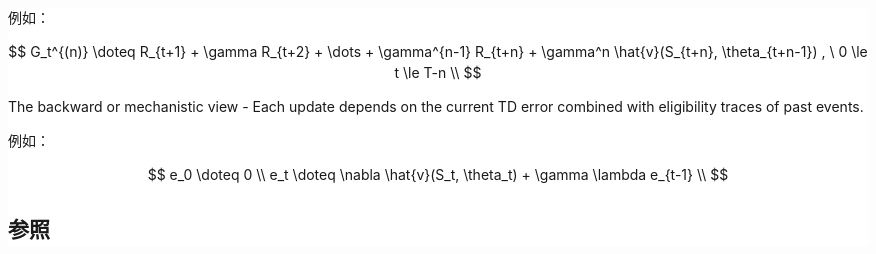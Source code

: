 例如：

$$
G_t^{(n)} \doteq R_{t+1} + \gamma R_{t+2} + \dots + \gamma^{n-1} R_{t+n} + \gamma^n \hat{v}(S_{t+n}, \theta_{t+n-1}) , \ 0 \le t \le T-n \\
$$

The backward or mechanistic view - Each update depends on the current TD error combined with eligibility traces of past events.

例如：

$$
e_0 \doteq 0 \\
e_t \doteq \nabla \hat{v}(S_t, \theta_t) + \gamma \lambda e_{t-1} \\
$$




## 参照
